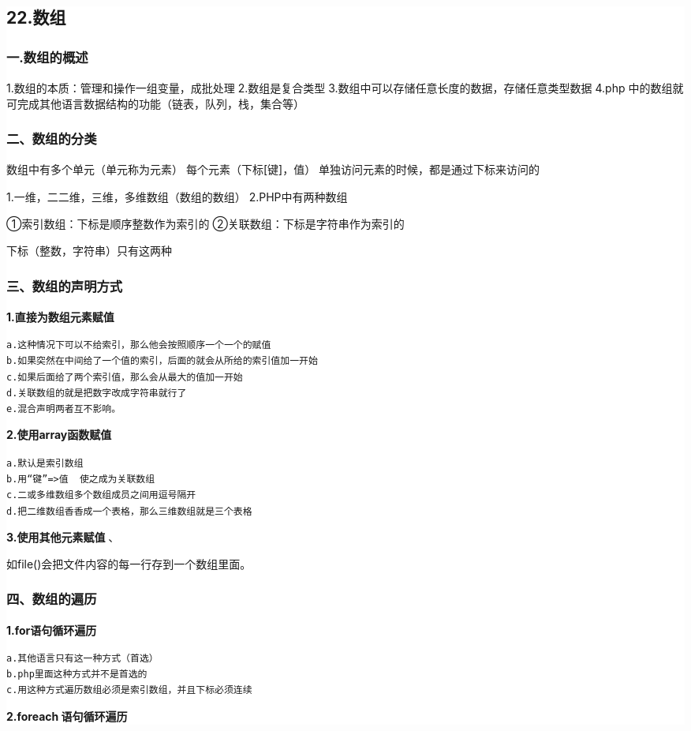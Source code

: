 
## **22.数组**

### **一.数组的概述**

1.数组的本质：管理和操作一组变量，成批处理
2.数组是复合类型
3.数组中可以存储任意长度的数据，存储任意类型数据
4.php 中的数组就可完成其他语言数据结构的功能（链表，队列，栈，集合等）

### **二、数组的分类**

数组中有多个单元（单元称为元素）
每个元素（下标[键]，值）
单独访问元素的时候，都是通过下标来访问的

1.一维，二二维，三维，多维数组（数组的数组）
2.PHP中有两种数组

①索引数组：下标是顺序整数作为索引的
②关联数组：下标是字符串作为索引的

下标（整数，字符串）只有这两种

### **三、数组的声明方式**


**1.直接为数组元素赋值**

	a.这种情况下可以不给索引，那么他会按照顺序一个一个的赋值
	b.如果突然在中间给了一个值的索引，后面的就会从所给的索引值加一开始
	c.如果后面给了两个索引值，那么会从最大的值加一开始
    d.关联数组的就是把数字改成字符串就行了
    e.混合声明两者互不影响。
    
**2.使用array函数赋值**
	

	a.默认是索引数组
	b.用“键”=>值  使之成为关联数组
	c.二或多维数组多个数组成员之间用逗号隔开
	d.把二维数组香香成一个表格，那么三维数组就是三个表格


**3.使用其他元素赋值**   、

如file()会把文件内容的每一行存到一个数组里面。

### **四、数组的遍历**

**1.for语句循环遍历**

	a.其他语言只有这一种方式（首选）
	b.php里面这种方式并不是首选的
	c.用这种方式遍历数组必须是索引数组，并且下标必须连续

**2.foreach 语句循环遍历**
	